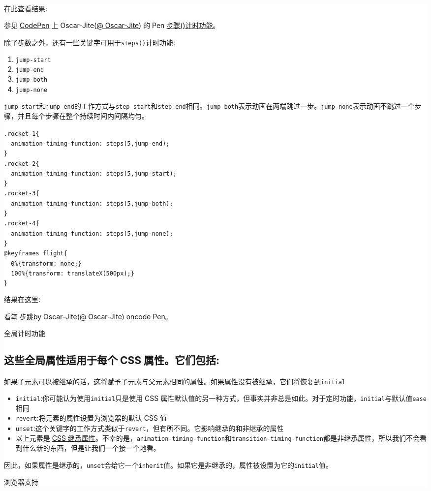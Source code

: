 在此查看结果:

参见 [CodePen](https://codepen.io) 上 Oscar-Jite([@ Oscar-Jite](https://codepen.io/oscar-jite))
的 Pen [步骤()计时功能](https://codepen.io/oscar-jite/pen/ZEvXwdG)。

除了步数之外，还有一些关键字可用于`steps()`计时功能:

1.  `jump-start`
2.  `jump-end`
3.  `jump-both`
4.  `jump-none`

`jump-start`和`jump-end`的工作方式与`step-start`和`step-end`相同。`jump-both`表示动画在两端跳过一步。`jump-none`表示动画不跳过一个步骤，并且每个步骤在整个持续时间内间隔均匀。

```
.rocket-1{
  animation-timing-function: steps(5,jump-end);
}
.rocket-2{
  animation-timing-function: steps(5,jump-start);
}
.rocket-3{
  animation-timing-function: steps(5,jump-both);
}
.rocket-4{
  animation-timing-function: steps(5,jump-none);
}
@keyframes flight{
  0%{transform: none;}
  100%{transform: translateX(500px);}
}

```

结果在这里:

看笔 [步跳](https://codepen.io/oscar-jite/pen/jOYGJMO)by Oscar-Jite([@ Oscar-Jite](https://codepen.io/oscar-jite))
on[code Pen](https://codepen.io)。

全局计时功能

## 这些全局属性适用于每个 CSS 属性。它们包括:

如果子元素可以被继承的话，这将赋予子元素与父元素相同的属性。如果属性没有被继承，它们将恢复到`initial`

*   `initial`:你可能认为使用`initial`只是使用 CSS 属性默认值的另一种方式，但事实并非总是如此。对于定时功能，`initial`与默认值`ease`相同
*   `revert`:将元素的属性设置为浏览器的默认 CSS 值
*   `unset`:这个关键字的工作方式类似于`revert`，但有所不同。它影响继承的和非继承的属性
*   以上元素是 [CSS 继承属性](https://developer.mozilla.org/en-US/docs/Web/CSS/inheritance)。不幸的是，`animation-timing-function`和`transition-timing-function`都是非继承属性，所以我们不会看到什么新的东西，但是让我们一个接一个地看。

因此，如果属性是继承的，`unset`会给它一个`inherit`值。如果它是非继承的，属性被设置为它的`initial`值。

浏览器支持
